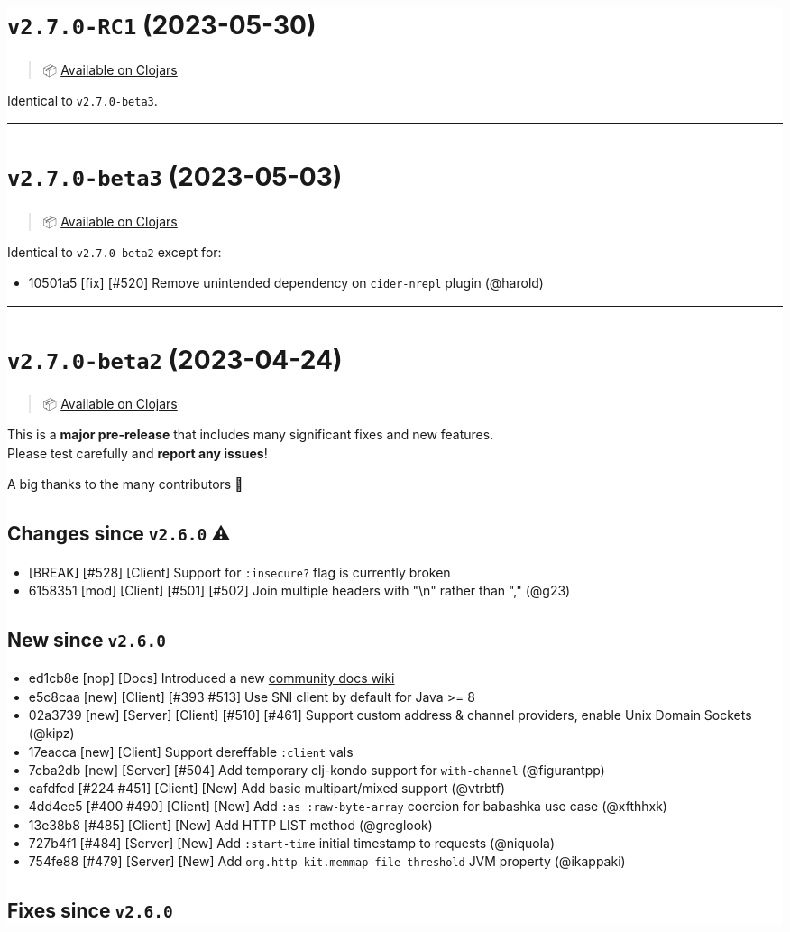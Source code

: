 
# `v2.7.0-RC1` (2023-05-30)

> 📦 [Available on Clojars](https://clojars.org/http-kit/versions/2.7.0-RC1)

Identical to `v2.7.0-beta3`.

---

# `v2.7.0-beta3` (2023-05-03)

> 📦 [Available on Clojars](https://clojars.org/http-kit/versions/2.7.0-beta3)

Identical to `v2.7.0-beta2` except for:

* 10501a5 [fix] [#520] Remove unintended dependency on `cider-nrepl` plugin (@harold)

---

# `v2.7.0-beta2` (2023-04-24)

> 📦 [Available on Clojars](https://clojars.org/http-kit/versions/2.7.0-beta2)

This is a **major pre-release** that includes many significant fixes and new features.  
Please test carefully and **report any issues**!

A big thanks to the many contributors 🙏

## Changes since `v2.6.0` ⚠️

* [BREAK] [#528] [Client] Support for `:insecure?` flag is currently broken
* 6158351 [mod] [Client] [#501] [#502] Join multiple headers with "\n" rather than "," (@g23)

## New since `v2.6.0`

* ed1cb8e [nop] [Docs] Introduced a new [community docs wiki](https://github.com/http-kit/http-kit/wiki)
* e5c8caa [new] [Client] [#393 #513] Use SNI client by default for Java >= 8
* 02a3739 [new] [Server] [Client] [#510] [#461] Support custom address & channel providers, enable Unix Domain Sockets (@kipz)
* 17eacca [new] [Client] Support dereffable `:client` vals
* 7cba2db [new] [Server] [#504] Add temporary clj-kondo support for `with-channel` (@figurantpp)
* eafdfcd [#224 #451] [Client] [New] Add basic multipart/mixed support (@vtrbtf)
* 4dd4ee5 [#400 #490] [Client] [New] Add `:as :raw-byte-array` coercion for babashka use case (@xfthhxk)
* 13e38b8 [#485] [Client] [New] Add HTTP LIST method (@greglook)
* 727b4f1 [#484] [Server] [New] Add `:start-time` initial timestamp to requests (@niquola)
* 754fe88 [#479] [Server] [New] Add `org.http-kit.memmap-file-threshold` JVM property (@ikappaki)

## Fixes since `v2.6.0`
